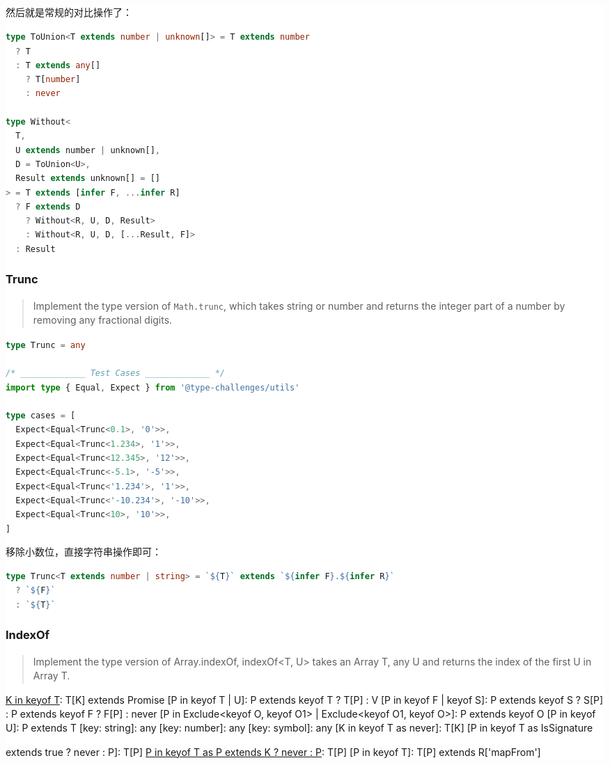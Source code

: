 然后就是常规的对比操作了：

```typescript
type ToUnion<T extends number | unknown[]> = T extends number
  ? T
  : T extends any[]
    ? T[number]
    : never

type Without<
  T,
  U extends number | unknown[],
  D = ToUnion<U>,
  Result extends unknown[] = []
> = T extends [infer F, ...infer R]
  ? F extends D
    ? Without<R, U, D, Result>
    : Without<R, U, D, [...Result, F]>
  : Result
```

### Trunc

> Implement the type version of ```Math.trunc```, which takes string or number and returns the integer part of a number by removing any fractional digits.

```typescript
type Trunc = any

/* _____________ Test Cases _____________ */
import type { Equal, Expect } from '@type-challenges/utils'

type cases = [
  Expect<Equal<Trunc<0.1>, '0'>>,
  Expect<Equal<Trunc<1.234>, '1'>>,
  Expect<Equal<Trunc<12.345>, '12'>>,
  Expect<Equal<Trunc<-5.1>, '-5'>>,
  Expect<Equal<Trunc<'1.234'>, '1'>>,
  Expect<Equal<Trunc<'-10.234'>, '-10'>>,
  Expect<Equal<Trunc<10>, '10'>>,
]
```

移除小数位，直接字符串操作即可：

```typescript
type Trunc<T extends number | string> = `${T}` extends `${infer F}.${infer R}`
  ? `${F}`
  : `${T}`
```

### IndexOf

> Implement the type version of Array.indexOf, indexOf<T, U> takes an Array T, any U and returns the index of the first U in Array T.


  [P in keyof T as P extends K ? never: P]: T[P]
  [P in keyof T as P extends K ? never : P]: T[P]
  [K: number]: string
  [K in keyof T]: T[K]
  [K in keyof T]: T[K] extends Promise<infer D>
  [P in keyof T | U]: P extends keyof T ? T[P] : V
  [P in keyof F | keyof S]: P extends keyof S ? S[P] : P extends keyof F ? F[P] : never
  [P in Exclude<keyof O, keyof O1> | Exclude<keyof O1, keyof O>]: P extends keyof O
  [P in keyof U]: P extends T
  [key: string]: any
  [key: number]: any
  [key: symbol]: any
  [K in keyof T as never]: T[K]
  [P in keyof T as IsSignature<P> extends true ? never : P]: T[P]
  [P in keyof T as P extends K ? never : P]: T[P]
  [P in keyof T]: T[P] extends R['mapFrom']